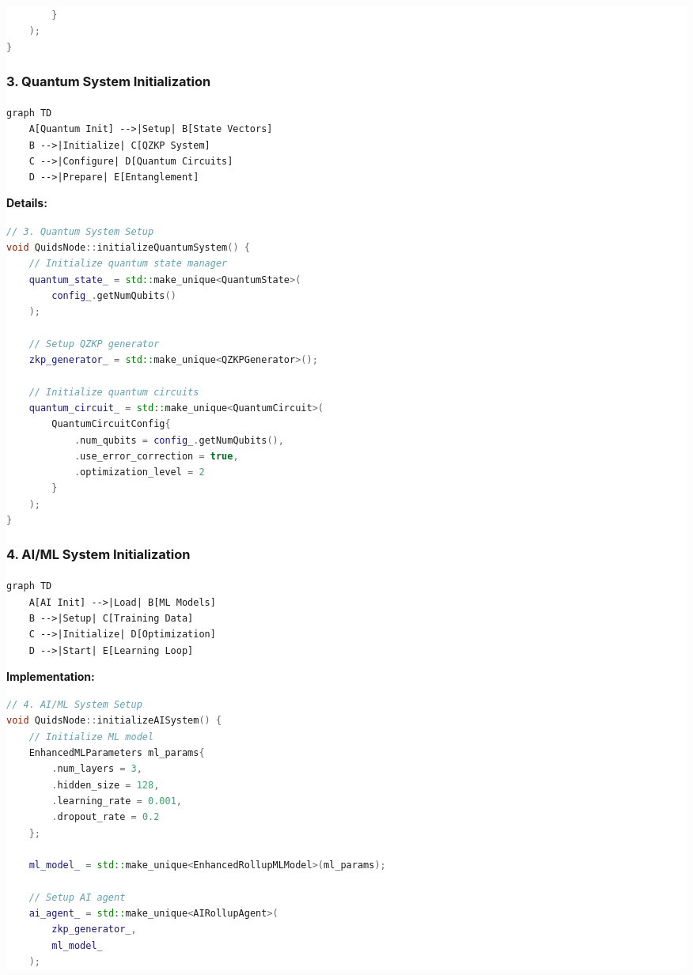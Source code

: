 ```cpp
        }
    );
}
```

### 3. Quantum System Initialization
```mermaid
graph TD
    A[Quantum Init] -->|Setup| B[State Vectors]
    B -->|Initialize| C[QZKP System]
    C -->|Configure| D[Quantum Circuits]
    D -->|Prepare| E[Entanglement]
```

**Details:**
```cpp
// 3. Quantum System Setup
void QuidsNode::initializeQuantumSystem() {
    // Initialize quantum state manager
    quantum_state_ = std::make_unique<QuantumState>(
        config_.getNumQubits()
    );
    
    // Setup QZKP generator
    zkp_generator_ = std::make_unique<QZKPGenerator>();
    
    // Initialize quantum circuits
    quantum_circuit_ = std::make_unique<QuantumCircuit>(
        QuantumCircuitConfig{
            .num_qubits = config_.getNumQubits(),
            .use_error_correction = true,
            .optimization_level = 2
        }
    );
}
```

### 4. AI/ML System Initialization
```mermaid
graph TD
    A[AI Init] -->|Load| B[ML Models]
    B -->|Setup| C[Training Data]
    C -->|Initialize| D[Optimization]
    D -->|Start| E[Learning Loop]
```

**Implementation:**
```cpp
// 4. AI/ML System Setup
void QuidsNode::initializeAISystem() {
    // Initialize ML model
    EnhancedMLParameters ml_params{
        .num_layers = 3,
        .hidden_size = 128,
        .learning_rate = 0.001,
        .dropout_rate = 0.2
    };
    
    ml_model_ = std::make_unique<EnhancedRollupMLModel>(ml_params);
    
    // Setup AI agent
    ai_agent_ = std::make_unique<AIRollupAgent>(
        zkp_generator_,
        ml_model_
    );
```